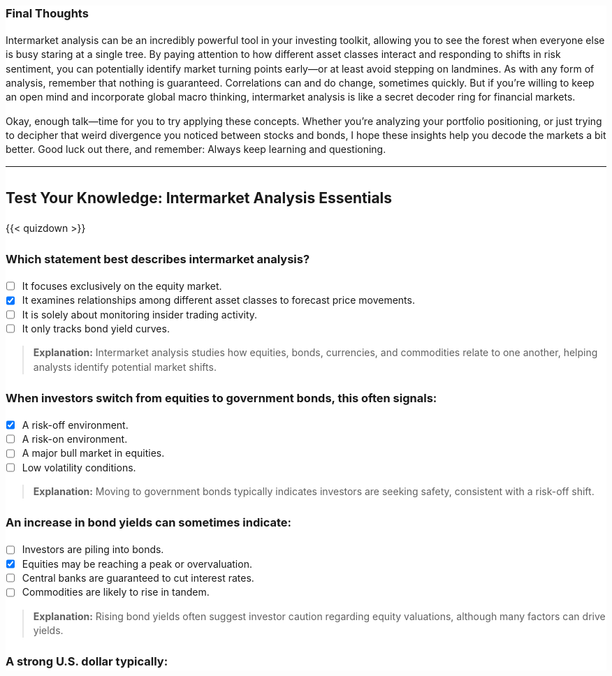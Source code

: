 
### Final Thoughts

Intermarket analysis can be an incredibly powerful tool in your investing toolkit, allowing you to see the forest when everyone else is busy staring at a single tree. By paying attention to how different asset classes interact and responding to shifts in risk sentiment, you can potentially identify market turning points early—or at least avoid stepping on landmines. As with any form of analysis, remember that nothing is guaranteed. Correlations can and do change, sometimes quickly. But if you’re willing to keep an open mind and incorporate global macro thinking, intermarket analysis is like a secret decoder ring for financial markets.

Okay, enough talk—time for you to try applying these concepts. Whether you’re analyzing your portfolio positioning, or just trying to decipher that weird divergence you noticed between stocks and bonds, I hope these insights help you decode the markets a bit better. Good luck out there, and remember: Always keep learning and questioning.

---

## Test Your Knowledge: Intermarket Analysis Essentials

{{< quizdown >}}

### Which statement best describes intermarket analysis?

- [ ] It focuses exclusively on the equity market.  
- [x] It examines relationships among different asset classes to forecast price movements.  
- [ ] It is solely about monitoring insider trading activity.  
- [ ] It only tracks bond yield curves.  

> **Explanation:** Intermarket analysis studies how equities, bonds, currencies, and commodities relate to one another, helping analysts identify potential market shifts.

### When investors switch from equities to government bonds, this often signals:

- [x] A risk-off environment.  
- [ ] A risk-on environment.  
- [ ] A major bull market in equities.  
- [ ] Low volatility conditions.  

> **Explanation:** Moving to government bonds typically indicates investors are seeking safety, consistent with a risk-off shift.

### An increase in bond yields can sometimes indicate:

- [ ] Investors are piling into bonds.  
- [x] Equities may be reaching a peak or overvaluation.  
- [ ] Central banks are guaranteed to cut interest rates.  
- [ ] Commodities are likely to rise in tandem.  

> **Explanation:** Rising bond yields often suggest investor caution regarding equity valuations, although many factors can drive yields.

### A strong U.S. dollar typically:
